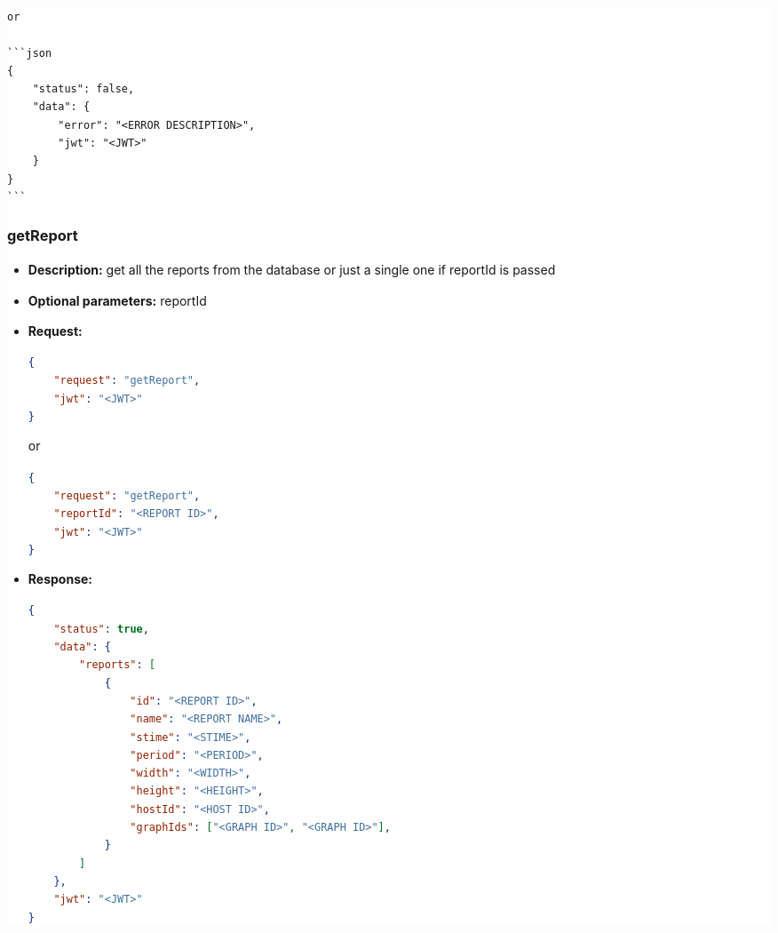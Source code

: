     or

    ```json
    {
        "status": false,
        "data": {
            "error": "<ERROR DESCRIPTION>",
            "jwt": "<JWT>"
        }
    }
    ```

### **getReport**

* **Description:** get all the reports from the database or just a single one if reportId is passed

* **Optional parameters:** reportId

* **Request:**

    ```json
    {
        "request": "getReport",
        "jwt": "<JWT>"
    }
    ```
    
    or

    ```json
    {
        "request": "getReport",
        "reportId": "<REPORT ID>",
        "jwt": "<JWT>"
    }
    ```

* **Response:**

    ```json
    {
        "status": true,
        "data": {
            "reports": [
                {
                    "id": "<REPORT ID>",
                    "name": "<REPORT NAME>",
                    "stime": "<STIME>",
                    "period": "<PERIOD>",
                    "width": "<WIDTH>",
                    "height": "<HEIGHT>",
                    "hostId": "<HOST ID>",
                    "graphIds": ["<GRAPH ID>", "<GRAPH ID>"],
                }
            ]
        },
        "jwt": "<JWT>"
    }
    ```
